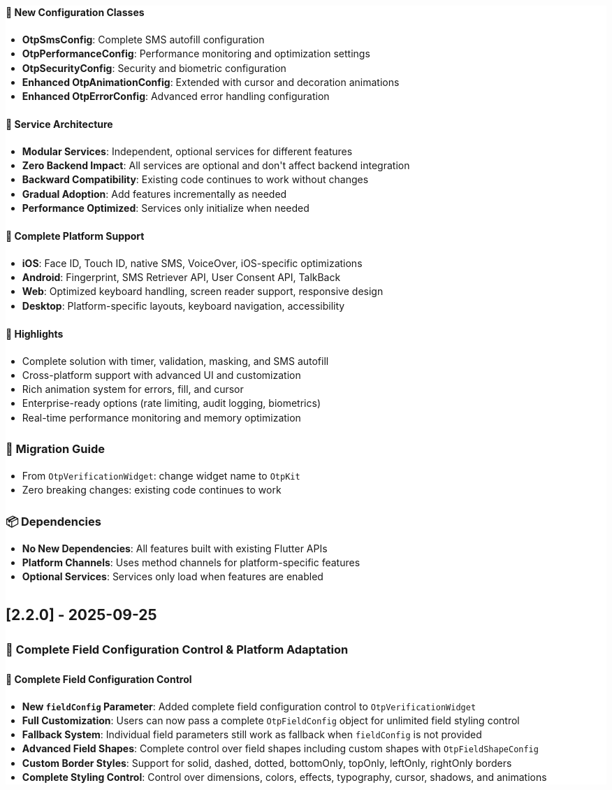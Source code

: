 #### 🔧 New Configuration Classes
- **OtpSmsConfig**: Complete SMS autofill configuration
- **OtpPerformanceConfig**: Performance monitoring and optimization settings
- **OtpSecurityConfig**: Security and biometric configuration
- **Enhanced OtpAnimationConfig**: Extended with cursor and decoration animations
- **Enhanced OtpErrorConfig**: Advanced error handling configuration

#### 🚀 Service Architecture
- **Modular Services**: Independent, optional services for different features
- **Zero Backend Impact**: All services are optional and don't affect backend integration
- **Backward Compatibility**: Existing code continues to work without changes
- **Gradual Adoption**: Add features incrementally as needed
- **Performance Optimized**: Services only initialize when needed

#### 📱 Complete Platform Support
- **iOS**: Face ID, Touch ID, native SMS, VoiceOver, iOS-specific optimizations
- **Android**: Fingerprint, SMS Retriever API, User Consent API, TalkBack
- **Web**: Optimized keyboard handling, screen reader support, responsive design
- **Desktop**: Platform-specific layouts, keyboard navigation, accessibility

#### 🧭 Highlights
- Complete solution with timer, validation, masking, and SMS autofill
- Cross-platform support with advanced UI and customization
- Rich animation system for errors, fill, and cursor
- Enterprise-ready options (rate limiting, audit logging, biometrics)
- Real-time performance monitoring and memory optimization

### 🔄 Migration Guide
- From `OtpVerificationWidget`: change widget name to `OtpKit`
- Zero breaking changes: existing code continues to work

### 📦 Dependencies
- **No New Dependencies**: All features built with existing Flutter APIs
- **Platform Channels**: Uses method channels for platform-specific features
- **Optional Services**: Services only load when features are enabled

## [2.2.0] - 2025-09-25

### 🚀 Complete Field Configuration Control & Platform Adaptation

#### 🎨 Complete Field Configuration Control
- **New `fieldConfig` Parameter**: Added complete field configuration control to `OtpVerificationWidget`
- **Full Customization**: Users can now pass a complete `OtpFieldConfig` object for unlimited field styling control
- **Fallback System**: Individual field parameters still work as fallback when `fieldConfig` is not provided
- **Advanced Field Shapes**: Complete control over field shapes including custom shapes with `OtpFieldShapeConfig`
- **Custom Border Styles**: Support for solid, dashed, dotted, bottomOnly, topOnly, leftOnly, rightOnly borders
- **Complete Styling Control**: Control over dimensions, colors, effects, typography, cursor, shadows, and animations
